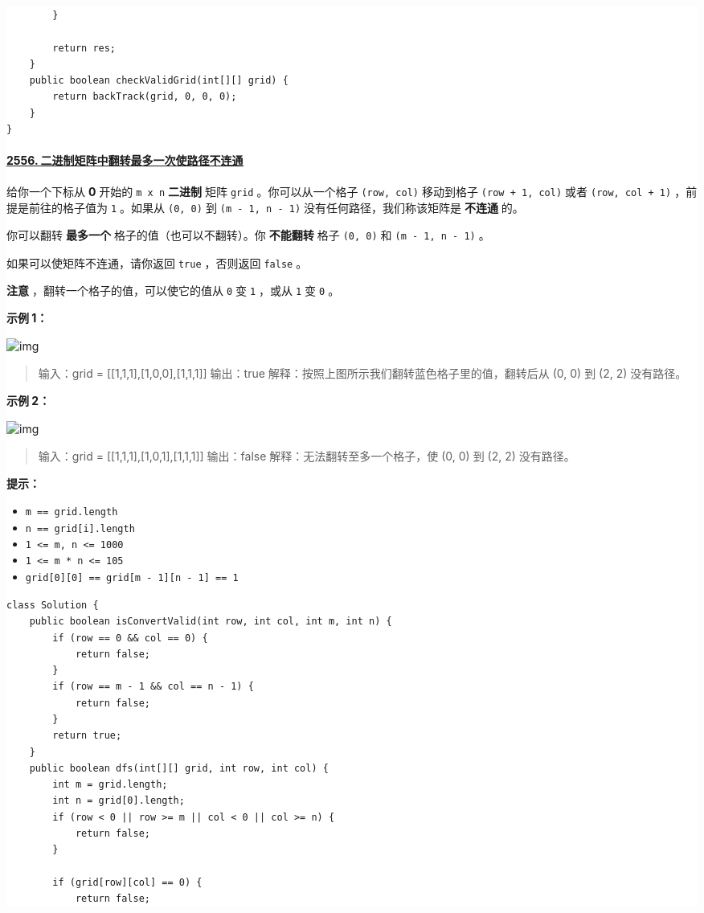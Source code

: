 ```
        }
        
        return res;
    }
    public boolean checkValidGrid(int[][] grid) {
        return backTrack(grid, 0, 0, 0);
    }
}
```

#### [2556. 二进制矩阵中翻转最多一次使路径不连通](https://leetcode.cn/problems/disconnect-path-in-a-binary-matrix-by-at-most-one-flip/)

给你一个下标从 **0** 开始的 `m x n` **二进制** 矩阵 `grid` 。你可以从一个格子 `(row, col)` 移动到格子 `(row + 1, col)` 或者 `(row, col + 1)` ，前提是前往的格子值为 `1` 。如果从 `(0, 0)` 到 `(m - 1, n - 1)` 没有任何路径，我们称该矩阵是 **不连通** 的。

你可以翻转 **最多一个** 格子的值（也可以不翻转）。你 **不能翻转** 格子 `(0, 0)` 和 `(m - 1, n - 1)` 。

如果可以使矩阵不连通，请你返回 `true` ，否则返回 `false` 。

**注意** ，翻转一个格子的值，可以使它的值从 `0` 变 `1` ，或从 `1` 变 `0` 。

 

**示例 1：**

![img](https://assets.leetcode.com/uploads/2022/12/07/yetgrid2drawio.png)

> 输入：grid = [[1,1,1],[1,0,0],[1,1,1]]
> 输出：true
> 解释：按照上图所示我们翻转蓝色格子里的值，翻转后从 (0, 0) 到 (2, 2) 没有路径。

**示例 2：**

![img](https://assets.leetcode.com/uploads/2022/12/07/yetgrid3drawio.png)

> 输入：grid = [[1,1,1],[1,0,1],[1,1,1]]
> 输出：false
> 解释：无法翻转至多一个格子，使 (0, 0) 到 (2, 2) 没有路径。

 

**提示：**

- `m == grid.length`
- `n == grid[i].length`
- `1 <= m, n <= 1000`
- `1 <= m * n <= 105`
- `grid[0][0] == grid[m - 1][n - 1] == 1`

```
class Solution {
    public boolean isConvertValid(int row, int col, int m, int n) {
        if (row == 0 && col == 0) {
            return false;
        }
        if (row == m - 1 && col == n - 1) {
            return false;
        }
        return true;
    }
    public boolean dfs(int[][] grid, int row, int col) {
        int m = grid.length;
        int n = grid[0].length;
        if (row < 0 || row >= m || col < 0 || col >= n) {
            return false;
        }

        if (grid[row][col] == 0) {
            return false;
```